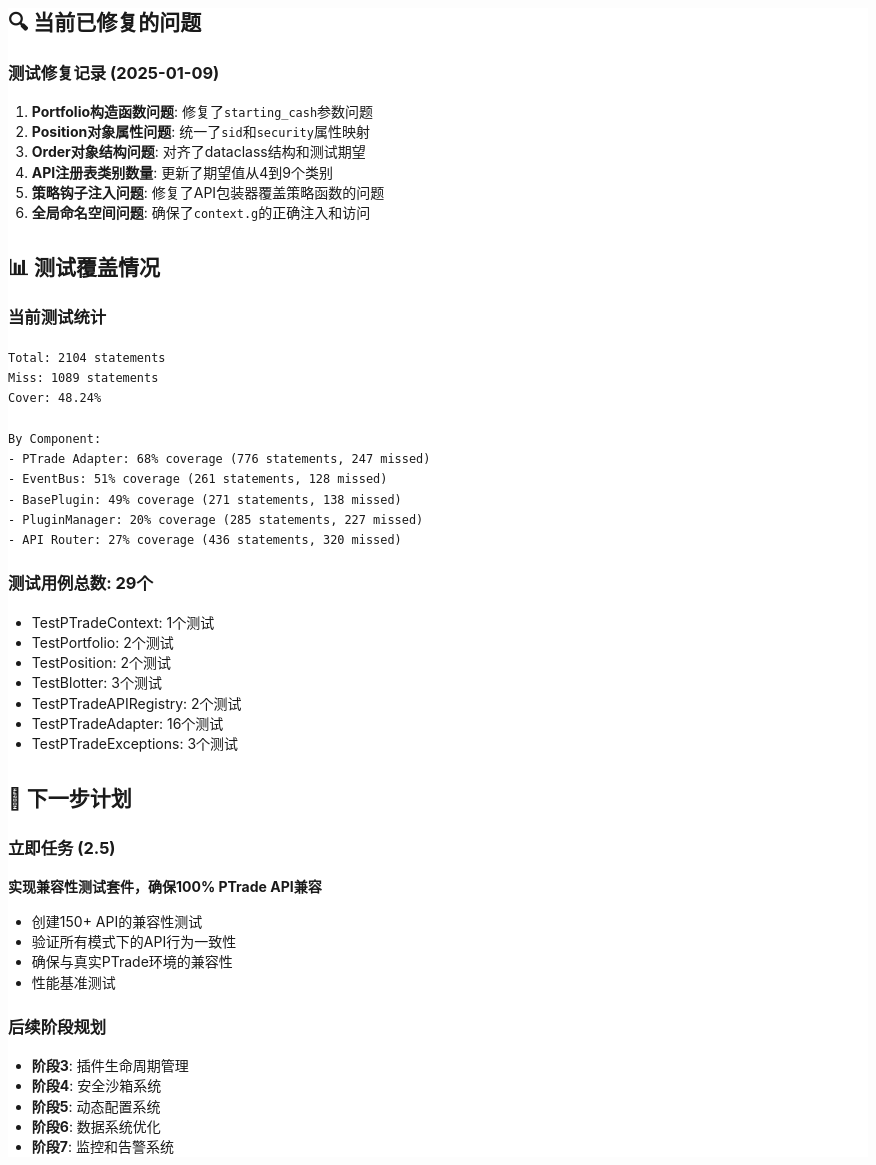 ## 🔍 当前已修复的问题

### 测试修复记录 (2025-01-09)
1. **Portfolio构造函数问题**: 修复了`starting_cash`参数问题
2. **Position对象属性问题**: 统一了`sid`和`security`属性映射
3. **Order对象结构问题**: 对齐了dataclass结构和测试期望
4. **API注册表类别数量**: 更新了期望值从4到9个类别
5. **策略钩子注入问题**: 修复了API包装器覆盖策略函数的问题
6. **全局命名空间问题**: 确保了`context.g`的正确注入和访问

## 📊 测试覆盖情况

### 当前测试统计
```
Total: 2104 statements
Miss: 1089 statements  
Cover: 48.24%

By Component:
- PTrade Adapter: 68% coverage (776 statements, 247 missed)
- EventBus: 51% coverage (261 statements, 128 missed)
- BasePlugin: 49% coverage (271 statements, 138 missed)
- PluginManager: 20% coverage (285 statements, 227 missed)
- API Router: 27% coverage (436 statements, 320 missed)
```

### 测试用例总数: 29个
- TestPTradeContext: 1个测试
- TestPortfolio: 2个测试
- TestPosition: 2个测试  
- TestBlotter: 3个测试
- TestPTradeAPIRegistry: 2个测试
- TestPTradeAdapter: 16个测试
- TestPTradeExceptions: 3个测试

## 🎯 下一步计划

### 立即任务 (2.5)
**实现兼容性测试套件，确保100% PTrade API兼容**
- 创建150+ API的兼容性测试
- 验证所有模式下的API行为一致性
- 确保与真实PTrade环境的兼容性
- 性能基准测试

### 后续阶段规划
- **阶段3**: 插件生命周期管理
- **阶段4**: 安全沙箱系统  
- **阶段5**: 动态配置系统
- **阶段6**: 数据系统优化
- **阶段7**: 监控和告警系统

